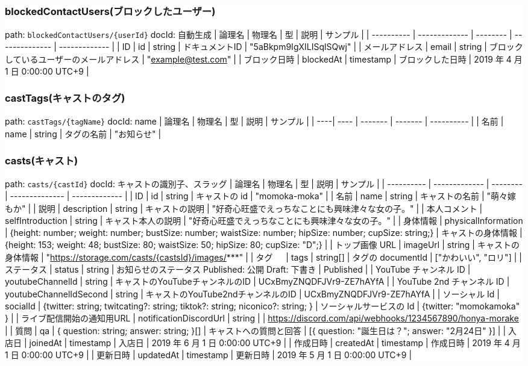### blockedContactUsers(ブロックしたユーザー)

path: `blockedContactUsers/{userId}`
docId: 自動生成
| 論理名 | 物理名 | 型 | 説明 | サンプル |
| ---------- | ------------- | -------- | -------------- | ------------- |
| ID | id | string | ドキュメントID | "5aBkpm9IgXILISqlSQwj" |
| メールアドレス | email | string | ブロックしているユーザーのメールアドレス | "example@test.com" |
| ブロック日時 | blockedAt | timestamp | ブロックした日時 | 2019 年 4 月 1 日 0:00:00 UTC+9 |

### castTags(キャストのタグ)

path: `castTags/{tagName}`
docId: name
| 論理名 | 物理名 | 型 | 説明 | サンプル |
| ----| ---- | ------- | ------- | ---------- |
| 名前 | name | string | タグの名前 | "お知らせ" |

### casts(キャスト)

path: `casts/{castId}`
docId: キャストの識別子、スラッグ
| 論理名 | 物理名 | 型 | 説明 | サンプル |
| ---------- | ------------- | -------- | -------------- | ------------- |
| ID | id | string | キャストの id | "momoka-moka" |
| 名前 | name | string | キャストの名前 | "萌々嫁もか" |
| 説明 | description | string | キャストの説明 | "好奇心旺盛でえっちなことにも興味津々な女の子。" |
| 本人コメント | selfIntroduction | string | キャスト本人の説明 | "好奇心旺盛でえっちなことにも興味津々な女の子。" |
| 身体情報 | physicalInformation | {height: number; weight: number; bustSize: number; waistSize: number; hipSize: number; cupSize: string;} | キャストの身体情報 | {height: 153; weight: 48; bustSize: 80; waistSize: 50; hipSize: 80; cupSize: "D";} |
| トップ画像 URL | imageUrl | string | キャストの身体情報 | "https://storage.com/casts/{castsId}/images/***" |
| タグ 　 | tags | string[] | タグの documentId | ["かわいい", "ロリ"] |
| ステータス | status | string | お知らせのステータス Published: 公開 Draft: 下書き | Published |
| YouTube チャンネル ID | youtubeChannelId | string | キャストのYouTubeチャンネルのID | UCxBmyZNQDFJVr9-ZE7hAYfA |
| YouTube 2nd チャンネル ID | youtubeChannelIdSecond | string | キャストのYouTube2ndチャンネルのID | UCxBmyZNQDFJVr9-ZE7hAYfA |
| ソーシャル Id | socialId | {twitter: string; twitcating?: string; tiktok?: string; niconico?: string; } | ソーシャルサービスの Id | {twitter: "momokamoka" } |
| ライブ配信開始の通知用URL | notificationDiscordUrl | string |  | https://discord.com/api/webhooks/1234567890/honya-morake |
| 質問 | qa | { question: string; answer: string; }[] | キャストへの質問と回答 | [{ question: "誕生日は？"; answer: "2月24日" }] |
| 入店日 | joinedAt | timestamp | 入店日 | 2019 年 6 月 1 日 0:00:00 UTC+9 |
| 作成日時 | createdAt | timestamp | 作成日時 | 2019 年 4 月 1 日 0:00:00 UTC+9 |
| 更新日時 | updatedAt | timestamp | 更新日時 | 2019 年 5 月 1 日 0:00:00 UTC+9 |

